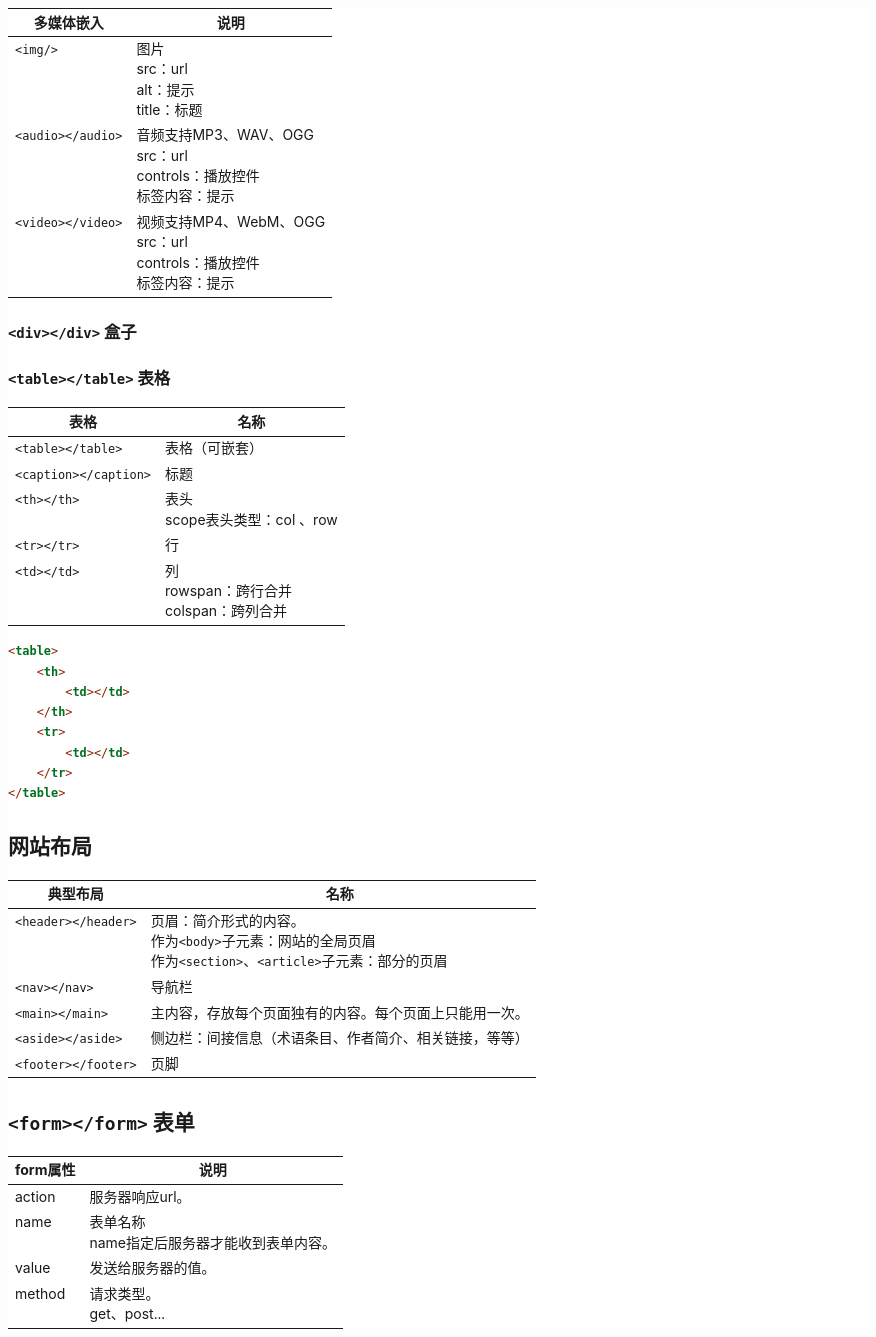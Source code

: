 | 多媒体嵌入        | 说明                                                         |
| ----------------- | ------------------------------------------------------------ |
| `<img/>`          | 图片<br />src：url<br>alt：提示<br>title：标题               |
| `<audio></audio>` | 音频支持MP3、WAV、OGG<br>src：url<br>controls：播放控件<br>标签内容：提示 |
| `<video></video>` | 视频支持MP4、WebM、OGG<br>src：url<br/>controls：播放控件<br/>标签内容：提示 |

### `<div></div>` 盒子

### `<table></table>` 表格

| 表格                | 名称                                            |
| --------------------- | ----------------------------------------------- |
| `<table></table>`     | 表格（可嵌套）                                  |
| `<caption></caption>` | 标题                                            |
| `<th></th>`           | 表头<br />scope表头类型：col 、row              |
| `<tr></tr>`           | 行                                              |
| `<td></td>`           | 列<br />rowspan：跨行合并<br/>colspan：跨列合并 |

````html
<table>
    <th>
    	<td></td>
    </th>
	<tr>
		<td></td>
	</tr>
</table>
````

## 网站布局

| 典型布局            | 名称                                                         |
| ------------------- | ------------------------------------------------------------ |
| `<header></header>` | 页眉：简介形式的内容。<br>作为`<body>`子元素：网站的全局页眉<br>作为`<section>`、`<article>`子元素：部分的页眉 |
| `<nav></nav>`       | 导航栏                                                       |
| `<main></main>`     | 主内容，存放每个页面独有的内容。每个页面上只能用一次。       |
| `<aside></aside>`   | 侧边栏：间接信息（术语条目、作者简介、相关链接，等等）       |
| `<footer></footer>` | 页脚                                                         |

## `<form></form>`  表单

| form属性 | 说明                                             |
| -------- | ------------------------------------------------ |
| action   | 服务器响应url。                                  |
| name     | 表单名称<br />name指定后服务器才能收到表单内容。 |
| value    | 发送给服务器的值。                               |
| method   | 请求类型。<br />get、post...                     |
